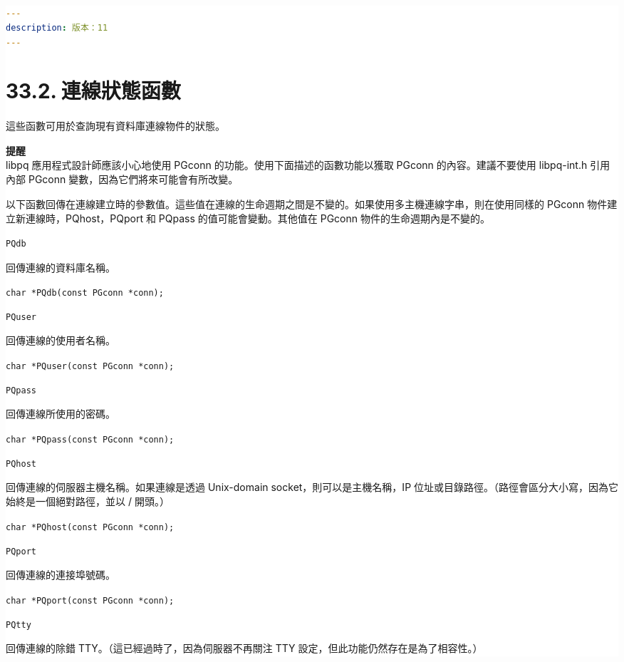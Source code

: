 ```yaml
---
description: 版本：11
---
```


# 33.2. 連線狀態函數

這些函數可用於查詢現有資料庫連線物件的狀態。

**提醒**\
libpq 應用程式設計師應該小心地使用 PGconn 的功能。使用下面描述的函數功能以獲取 PGconn 的內容。建議不要使用 libpq-int.h 引用內部 PGconn 變數，因為它們將來可能會有所改變。

以下函數回傳在連線建立時的參數值。這些值在連線的生命週期之間是不變的。如果使用多主機連線字串，則在使用同樣的 PGconn 物件建立新連線時，PQhost，PQport 和 PQpass 的值可能會變動。其他值在 PGconn 物件的生命週期內是不變的。

`PQdb`

回傳連線的資料庫名稱。

```
char *PQdb(const PGconn *conn);
```

`PQuser`

回傳連線的使用者名稱。

```
char *PQuser(const PGconn *conn);
```

`PQpass`

回傳連線所使用的密碼。

```
char *PQpass(const PGconn *conn);
```

`PQhost`

回傳連線的伺服器主機名稱。如果連線是透過 Unix-domain socket，則可以是主機名稱，IP 位址或目錄路徑。（路徑會區分大小寫，因為它始終是一個絕對路徑，並以 / 開頭。）

```
char *PQhost(const PGconn *conn);
```

`PQport`

回傳連線的連接埠號碼。

```
char *PQport(const PGconn *conn);
```

`PQtty`

回傳連線的除錯 TTY。（這已經過時了，因為伺服器不再關注 TTY 設定，但此功能仍然存在是為了相容性。）
